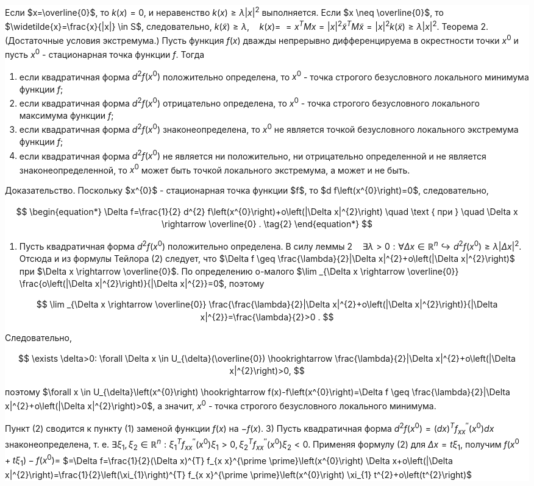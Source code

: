 Если $x=\overline{0}$, то $k(x)=0$, и неравенство $k(x) \geq \lambda|x|^{2}$ выполняется.
Если $x \neq \overline{0}$, то $\widetilde{x}=\frac{x}{|x|} \in S$, следовательно, $k(\widetilde{x}) \geq \lambda, \quad k(x)=$ $=x^{T} M x=|x|^{2} \widetilde{x}^{T} M \widetilde{x}=|x|^{2} k(\widetilde{x}) \geq \lambda|x|^{2}$.
</block>
<block id = 'T13.01.02'>
Теорема 2. (Достаточные условия экстремума.) Пусть функция $f(x)$ дважды непрерывно дифференцируема в окрестности точки $x^{0}$ и пусть $x^{0}$ - стационарная точка функции $f$. Тогда

1) если квадратичная форма $d^{2} f\left(x^{0}\right)$ положительно определена, то $x^{0}$ - точка строгого безусловного локального минимума функции $f$;
2) если квадратичная форма $d^{2} f\left(x^{0}\right)$ отрицательно определена, то $x^{0}$ - точка строгого безусловного локального максимума функции $f$;
3) если квадратичная форма $d^{2} f\left(x^{0}\right)$ знаконеопределена, то $x^{0}$ не является точкой безусловного локального экстремума функции $f$;
4) если квадратичная форма $d^{2} f\left(x^{0}\right)$ не является ни положительно, ни отрицательно определенной и не является знаконеопределенной, то $x^{0}$ может быть точкой локального экстремума, а может и не быть.
</block>
<block id = 'PT13.01.02'>
Доказательство. Поскольку $x^{0}$ - стационарная точка функции $f$, то $d f\left(x^{0}\right)=0$, следовательно,

$$
\begin{equation*}
\Delta f=\frac{1}{2} d^{2} f\left(x^{0}\right)+o\left(|\Delta x|^{2}\right) \quad \text { при } \quad \Delta x \rightarrow \overline{0} . \tag{2}
\end{equation*}
$$

1) Пусть квадратичная форма $d^{2} f\left(x^{0}\right)$ положительно определена. В силу леммы $2 \quad \exists \lambda>0: \forall \Delta x \in \mathbb{R}^{n} \hookrightarrow d^{2} f\left(x^{0}\right) \geq \lambda|\Delta x|^{2}$. Отсюда и из формулы Тейлора (2) следует, что $\Delta f \geq \frac{\lambda}{2}|\Delta x|^{2}+o\left(|\Delta x|^{2}\right)$ при $\Delta x \rightarrow \overline{0}$. По определению о-малого $\lim _{\Delta x \rightarrow \overline{0}} \frac{o\left(|\Delta x|^{2}\right)}{|\Delta x|^{2}}=0$, поэтому

$$
\lim _{\Delta x \rightarrow \overline{0}} \frac{\frac{\lambda}{2}|\Delta x|^{2}+o\left(|\Delta x|^{2}\right)}{|\Delta x|^{2}}=\frac{\lambda}{2}>0 .
$$

Следовательно,

$$
\exists \delta>0: \forall \Delta x \in U_{\delta}(\overline{0}) \hookrightarrow \frac{\lambda}{2}|\Delta x|^{2}+o\left(|\Delta x|^{2}\right)>0,
$$

поэтому $\forall x \in U_{\delta}\left(x^{0}\right) \hookrightarrow f(x)-f\left(x^{0}\right)=\Delta f \geq \frac{\lambda}{2}|\Delta x|^{2}+o\left(|\Delta x|^{2}\right)>0$, а значит, $x^{0}$ - точка строгого безусловного локального минимума.

Пункт (2) сводится к пункту (1) заменой функции $f(x)$ на $-f(x)$.
3) Пусть квадратичная форма $d^{2} f\left(x^{0}\right)=(d x)^{T} f_{x x}^{\prime \prime}\left(x^{0}\right) d x$ знаконеопределена, т. е. $\exists \xi_{1}, \xi_{2} \in \mathbb{R}^{n}: \xi_{1}^{T} f_{x x}^{\prime \prime}\left(x^{0}\right) \xi_{1}>0, \xi_{2}^{T} f_{x x}^{\prime \prime}\left(x^{0}\right) \xi_{2}<0$. Применяя формулу (2) для $\Delta x=t \xi_{1}$, получим $f\left(x^{0}+t \xi_{1}\right)-f\left(x^{0}\right)=$ $=\Delta f=\frac{1}{2}(\Delta x)^{T} f_{x x}^{\prime \prime}\left(x^{0}\right) \Delta x+o\left(|\Delta x|^{2}\right)=\frac{1}{2}\left(\xi_{1}\right)^{T} f_{x x}^{\prime \prime}\left(x^{0}\right) \xi_{1} t^{2}+o\left(t^{2}\right)$
